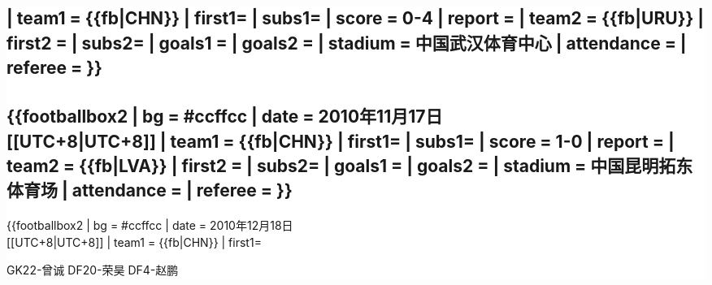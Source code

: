   | team1 = {{fb|CHN}}
  | first1= 
  | subs1= 
  | score = 0-4
  | report = 
  | team2 = {{fb|URU}}
  | first2 = 
  | subs2= 
  | goals1 = 
  | goals2 = 
  | stadium = 中国武汉体育中心
  | attendance =
  | referee = 
}}
----
{{footballbox2
  | bg = #ccffcc
  | date = 2010年11月17日 <br> [[UTC+8|UTC+8]]
  | team1 = {{fb|CHN}}
  | first1= 
  | subs1= 
  | score = 1-0
  | report = 
  | team2 = {{fb|LVA}}
  | first2 = 
  | subs2= 
  | goals1 = 
  | goals2 = 
  | stadium = 中国昆明拓东体育场
  | attendance =
  | referee = 
}}
----
{{footballbox2
  | bg = #ccffcc
  | date = 2010年12月18日 <br> [[UTC+8|UTC+8]]
  | team1 = {{fb|CHN}}
  | first1= 
<tr><td>GK<td>22-曾诚<td> <td>
<tr><td>DF<td>20-荣昊<td> <td>
<tr><td>DF<td>4-赵鹏<td> <td>